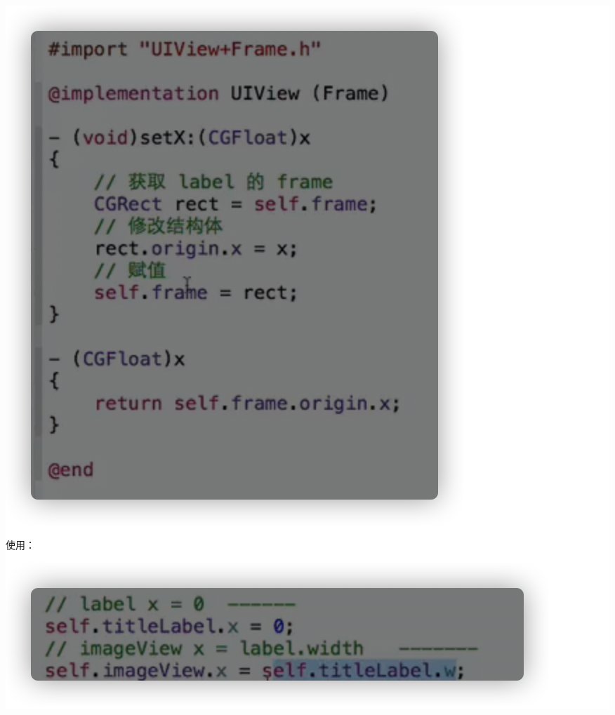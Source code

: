 ![image-20211013233116282](%E8%BD%AC%E7%9B%98.assets/image-20211013233116282.png)

使用：

![image-20211013233429012](%E8%BD%AC%E7%9B%98.assets/image-20211013233429012.png)
